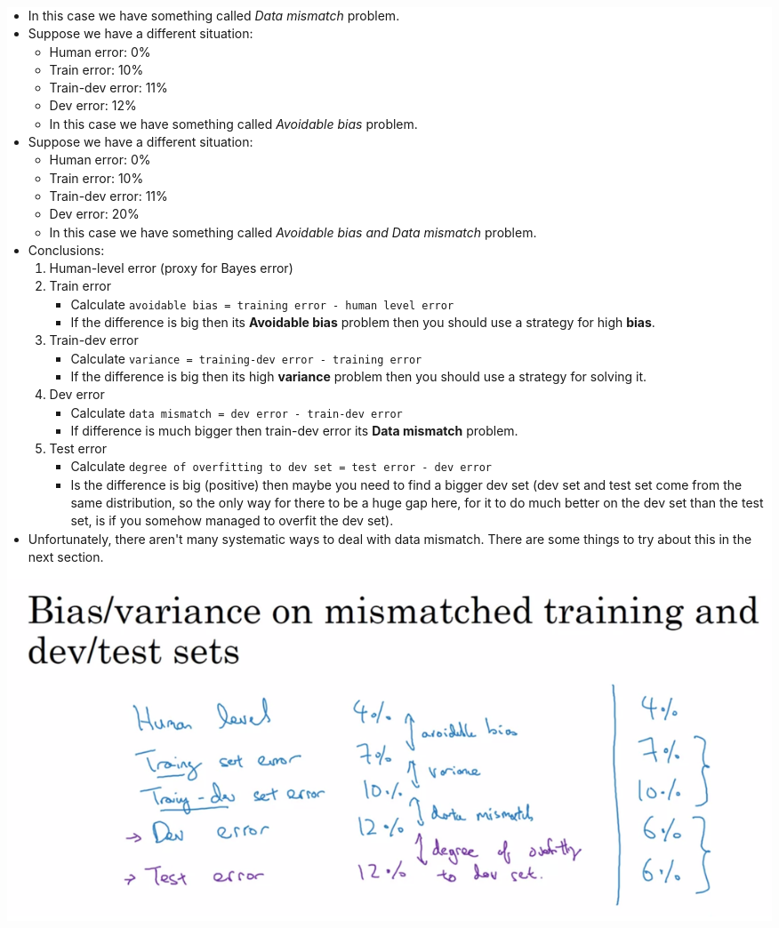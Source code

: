   * In this case we have something called _Data mismatch_ problem.
* Suppose we have a different situation:
  * Human error: 0%
  * Train error: 10%
  * Train-dev error: 11%
  * Dev error: 12%
  * In this case we have something called _Avoidable bias_ problem.
* Suppose we have a different situation:
  * Human error: 0%
  * Train error: 10%
  * Train-dev error: 11%
  * Dev error: 20%
  * In this case we have something called _Avoidable bias and Data mismatch_ problem.
* Conclusions:
  1. Human-level error \(proxy for Bayes error\)
  2. Train error
     * Calculate `avoidable bias = training error - human level error`
     * If the difference is big then its **Avoidable bias** problem then you should use a strategy for high **bias**.
  3. Train-dev error
     * Calculate `variance = training-dev error - training error`
     * If the difference is big then its high **variance** problem then you should use a strategy for solving it.
  4. Dev error
     * Calculate `data mismatch = dev error - train-dev error`
     * If difference is much bigger then train-dev error its **Data mismatch** problem.
  5. Test error
     * Calculate `degree of overfitting to dev set = test error - dev error`
     * Is the difference is big \(positive\) then maybe you need to find a bigger dev set \(dev set and test set come from the same distribution, so the only way for there to be a huge gap here, for it to do much better on the dev set than the test set, is if you somehow managed to overfit the dev set\).
* Unfortunately, there aren't many systematic ways to deal with data mismatch. There are some things to try about this in the next section.

![](../../../.gitbook/assets/image%20%2817%29.png)
